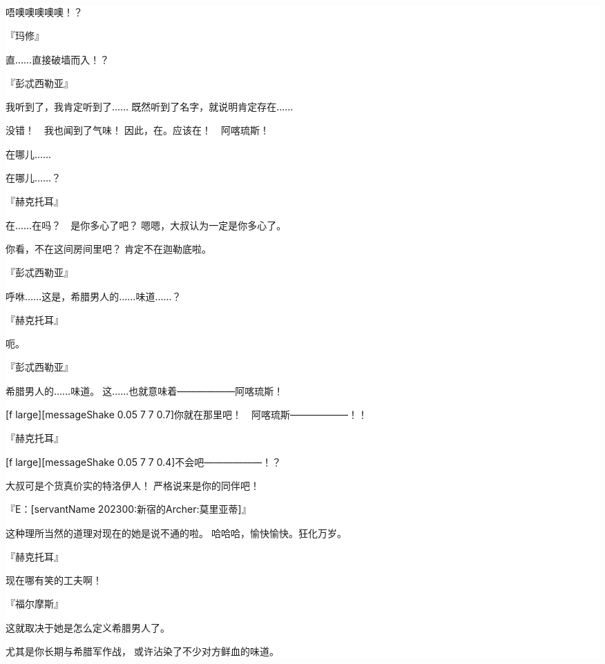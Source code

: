 唔噢噢噢噢噢！？

『玛修』

直……直接破墙而入！？

『彭忒西勒亚』

我听到了，我肯定听到了……
既然听到了名字，就说明肯定存在……

没错！　我也闻到了气味！
因此，在。应该在！　阿喀琉斯！

在哪儿……

在哪儿……？

『赫克托耳』

在……在吗？　是你多心了吧？
嗯嗯，大叔认为一定是你多心了。

你看，不在这间房间里吧？
肯定不在迦勒底啦。

『彭忒西勒亚』

呼咻……这是，希腊男人的……味道……？

『赫克托耳』

呃。

『彭忒西勒亚』

希腊男人的……味道。
这……也就意味着——————阿喀琉斯！

[f large][messageShake 0.05 7 7 0.7]你就在那里吧！　阿喀琉斯——————！！

『赫克托耳』

[f large][messageShake 0.05 7 7 0.4]不会吧——————！？

大叔可是个货真价实的特洛伊人！
严格说来是你的同伴吧！

『E：[servantName 202300:新宿的Archer:莫里亚蒂]』

这种理所当然的道理对现在的她是说不通的啦。
哈哈哈，愉快愉快。狂化万岁。

『赫克托耳』

现在哪有笑的工夫啊！

『福尔摩斯』

这就取决于她是怎么定义希腊男人了。

尤其是你长期与希腊军作战，
或许沾染了不少对方鲜血的味道。
